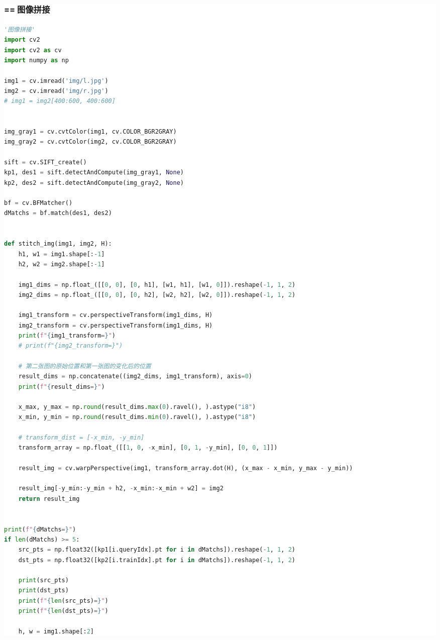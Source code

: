 
### == 图像拼接
```python
'图像拼接'
import cv2  
import cv2 as cv  
import numpy as np  
  
img1 = cv.imread('img/l.jpg')  
img2 = cv.imread('img/r.jpg')  
# img1 = img2[400:600, 400:600]  
  
  
img_gray1 = cv.cvtColor(img1, cv.COLOR_BGR2GRAY)  
img_gray2 = cv.cvtColor(img2, cv.COLOR_BGR2GRAY)  
  
sift = cv.SIFT_create()  
kp1, des1 = sift.detectAndCompute(img_gray1, None)  
kp2, des2 = sift.detectAndCompute(img_gray2, None)  
  
bf = cv.BFMatcher()  
dMatchs = bf.match(des1, des2)  
  
  
def stitch_img(img1, img2, H):  
    h1, w1 = img1.shape[:-1]  
    h2, w2 = img2.shape[:-1]  
  
    img1_dims = np.float_([[0, 0], [0, h1], [w1, h1], [w1, 0]]).reshape(-1, 1, 2)  
    img2_dims = np.float_([[0, 0], [0, h2], [w2, h2], [w2, 0]]).reshape(-1, 1, 2)  
  
    img1_transform = cv.perspectiveTransform(img1_dims, H)  
    img2_transform = cv.perspectiveTransform(img1_dims, H)  
    print(f"{img1_transform=}")  
    # print(f"{img2_transform=}")  
  
    # 第二张图的原始位置和第一张图的变化后的位置  
    result_dims = np.concatenate((img2_dims, img1_transform), axis=0)  
    print(f"{result_dims=}")  
  
    x_max, y_max = np.round(result_dims.max(0).ravel(), ).astype("i8")  
    x_min, y_min = np.round(result_dims.min(0).ravel(), ).astype("i8")  
  
    # transform_dist = [-x_min, -y_min]  
    transform_array = np.float_([[1, 0, -x_min], [0, 1, -y_min], [0, 0, 1]])  
  
    result_img = cv.warpPerspective(img1, transform_array.dot(H), (x_max - x_min, y_max - y_min))  
  
    result_img[-y_min:-y_min + h2, -x_min:-x_min + w2] = img2  
    return result_img  
  
  
print(f"{dMatchs=}")  
if len(dMatchs) >= 5:  
    src_pts = np.float32([kp1[i.queryIdx].pt for i in dMatchs]).reshape(-1, 1, 2)  
    dst_pts = np.float32([kp2[i.trainIdx].pt for i in dMatchs]).reshape(-1, 1, 2)  
  
    print(src_pts)  
    print(dst_pts)  
    print(f"{len(src_pts)=}")  
    print(f"{len(dst_pts)=}")  
  
    h, w = img1.shape[:2]  
```